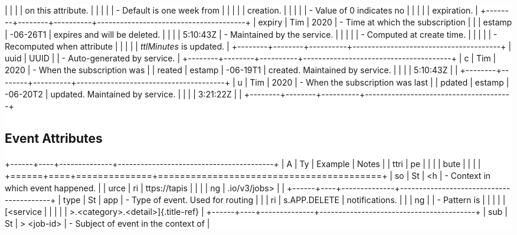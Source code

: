 |        |        |          |     on this attribute.                |
|        |        |          | -   Default is one week from          |
|        |        |          |     creation.                         |
|        |        |          | -   Value of 0 indicates no           |
|        |        |          |     expiration.                       |
+--------+--------+----------+---------------------------------------+
| expiry | Tim    | 2020     | -   Time at which the subscription    |
|        | estamp | -06-26T1 |     expires and will be deleted.      |
|        |        | 5:10:43Z | -   Maintained by the service.        |
|        |        |          | -   Computed at create time.          |
|        |        |          | -   Recomputed when attribute         |
|        |        |          |     *ttlMinutes* is updated.          |
+--------+--------+----------+---------------------------------------+
| uuid   | UUID   |          | -   Auto-generated by service.        |
+--------+--------+----------+---------------------------------------+
| c      | Tim    | 2020     | -   When the subscription was         |
| reated | estamp | -06-19T1 |     created. Maintained by service.   |
|        |        | 5:10:43Z |                                       |
+--------+--------+----------+---------------------------------------+
| u      | Tim    | 2020     | -   When the subscription was last    |
| pdated | estamp | -06-20T2 |     updated. Maintained by service.   |
|        |        | 3:21:22Z |                                       |
+--------+--------+----------+---------------------------------------+

## Event Attributes

+------+----+--------------+-----------------------------------------+
| A    | Ty | Example      | Notes                                   |
| ttri | pe |              |                                         |
| bute |    |              |                                         |
+======+====+==============+=========================================+
| so   | St | <h           | -   Context in which event happened.    |
| urce | ri | ttps://tapis |                                         |
|      | ng | .io/v3/jobs> |                                         |
+------+----+--------------+-----------------------------------------+
| type | St | app          | -   Type of event. Used for routing     |
|      | ri | s.APP.DELETE |     notifications.                      |
|      | ng |              | -   Pattern is                          |
|      |    |              |     [\<service                          |
|      |    |              | \>.\<category\>.\<detail\>]{.title-ref} |
+------+----+--------------+-----------------------------------------+
| sub  | St | > \<job-id\> | -   Subject of event in the context of  |